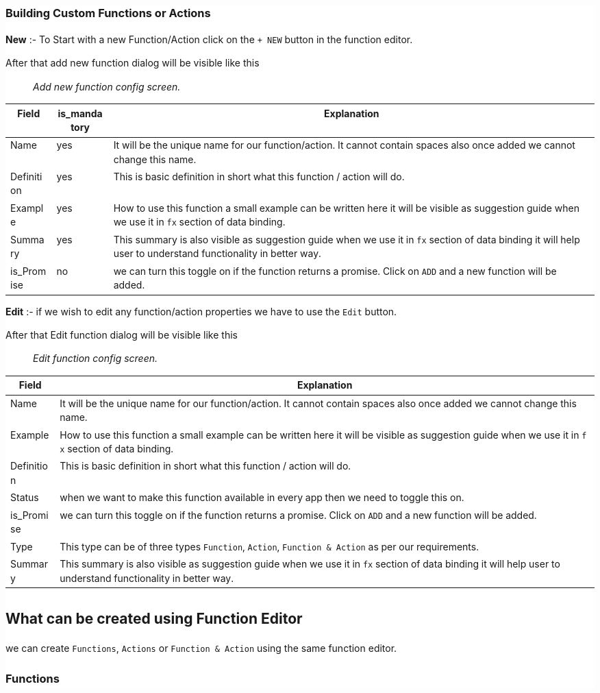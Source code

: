 ### Building Custom Functions or Actions

**New** :- To Start with a new Function/Action click on the `+ NEW` button in the function editor.

After that add new function dialog will be visible like this

<figure>
  <Thumbnail src="/img/advanced-concepts/custom-function-action-ide/custom-action-function-ide-add-function.png" alt="Simple Database GUI" />
  <figcaption align='left'><i>Add new function config screen.</i></figcaption>
</figure>

| Field | is_mandatory | Explanation | 
| ----------------------- | --- |---------------------------- |
|Name | yes | It will be the unique name for our function/action. It cannot contain spaces also once added we cannot change this name.|
|Definition | yes | This is basic definition in short what this function / action will do. |
|Example | yes | How to use this function a small example can be written here it will be visible as suggestion guide when we use it in `fx` section of data binding. |
|Summary  | yes | This summary is also visible as suggestion guide when we use it in `fx` section of data binding it will help user to understand functionality in better way. |
|is_Promise | no | we can turn this toggle on if the function returns a promise. Click on `ADD` and a new function will be added. |

**Edit** :- if we wish to edit any function/action properties we have to use the `Edit` button.

After that Edit function dialog will be visible like this

<figure>
  <Thumbnail src="/img/advanced-concepts/custom-function-action-ide/custom-action-function-ide-edit-function.png" alt="Simple Database GUI" />
  <figcaption align='left'><i>Edit function config screen.</i></figcaption>
</figure>

| Field | Explanation | 
| ----------------------- | ---------------------------- |
|Name | It will be the unique name for our function/action. It cannot contain spaces also once added we cannot change this name.|
|Example | How to use this function a small example can be written here it will be visible as suggestion guide when we use it in `fx` section of data binding. |
|Definition | This is basic definition in short what this function / action will do. |
|Status | when we want to make this function available in every app then we need to toggle this on. |
|is_Promise | we can turn this toggle on if the function returns a promise. Click on `ADD` and a new function will be added. |
|Type | This type can be of three types `Function`, `Action`, `Function & Action` as per our requirements. |
|Summary  | This summary is also visible as suggestion guide when we use it in `fx` section of data binding it will help user to understand functionality in better way. |

## What can be created using Function Editor

we can create `Functions`, `Actions` or `Function & Action` using the same function editor.

### Functions
